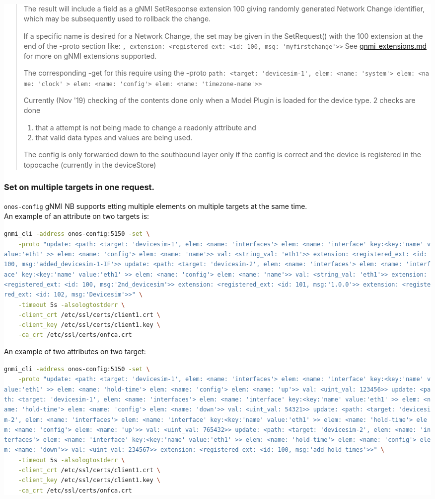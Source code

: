 > The result will include a field as a gNMI SetResponse extension 100
> giving randomly generated Network Change identifier, which may be subsequently used
> to rollback the change.
>
> If a specific name is desired for a Network Change, the set may be given in the
SetRequest() with the 100 extension at the end of the -proto section like:
> `, extension: <registered_ext: <id: 100, msg: 'myfirstchange'>>`
> See [gnmi_extensions.md](./gnmi_extensions.md) for more on gNMI extensions supported.
>
> The corresponding -get for this require using the -proto
> `path: <target: 'devicesim-1', elem: <name: 'system'> elem: <name: 'clock' > elem: <name: 'config'> elem: <name: 'timezone-name'>>`
>
> Currently (Nov '19) checking of the contents done only when a Model Plugin is
> loaded for the device type. 2 checks are done
>
>   1. that a attempt is not being made to change a readonly attribute and
>   2. that valid data types and values are being used.
>
> The config is only forwarded down to the southbound layer only if the config is
> correct and the device is registered in the topocache (currently in the deviceStore)

### Set on multiple targets in one request.
`onos-config` gNMI NB supports etting multiple elements on multiple targets at the same time.   
An example of an attribute on two targets is:
```bash
gnmi_cli -address onos-config:5150 -set \
    -proto "update: <path: <target: 'devicesim-1', elem: <name: 'interfaces'> elem: <name: 'interface' key:<key:'name' value:'eth1' >> elem: <name: 'config'> elem: <name: 'name'>> val: <string_val: 'eth1'>> extension: <registered_ext: <id: 100, msg:'added_devicesim-1-IF'>> update: <path: <target: 'devicesim-2', elem: <name: 'interfaces'> elem: <name: 'interface' key:<key:'name' value:'eth1' >> elem: <name: 'config'> elem: <name: 'name'>> val: <string_val: 'eth1'>> extension: <registered_ext: <id: 100, msg:'2nd_devicesim'>> extension: <registered_ext: <id: 101, msg:'1.0.0'>> extension: <registered_ext: <id: 102, msg:'Devicesim'>>" \
    -timeout 5s -alsologtostderr \
    -client_crt /etc/ssl/certs/client1.crt \
    -client_key /etc/ssl/certs/client1.key \
    -ca_crt /etc/ssl/certs/onfca.crt
```
An example of two attributes on two target:
```bash
gnmi_cli -address onos-config:5150 -set \
    -proto "update: <path: <target: 'devicesim-1', elem: <name: 'interfaces'> elem: <name: 'interface' key:<key:'name' value:'eth1' >> elem: <name: 'hold-time'> elem: <name: 'config'> elem: <name: 'up'>> val: <uint_val: 123456>> update: <path: <target: 'devicesim-1', elem: <name: 'interfaces'> elem: <name: 'interface' key:<key:'name' value:'eth1' >> elem: <name: 'hold-time'> elem: <name: 'config'> elem: <name: 'down'>> val: <uint_val: 54321>> update: <path: <target: 'devicesim-2', elem: <name: 'interfaces'> elem: <name: 'interface' key:<key:'name' value:'eth1' >> elem: <name: 'hold-time'> elem: <name: 'config'> elem: <name: 'up'>> val: <uint_val: 765432>> update: <path: <target: 'devicesim-2', elem: <name: 'interfaces'> elem: <name: 'interface' key:<key:'name' value:'eth1' >> elem: <name: 'hold-time'> elem: <name: 'config'> elem: <name: 'down'>> val: <uint_val: 234567>> extension: <registered_ext: <id: 100, msg:'add_hold_times'>>" \
    -timeout 5s -alsologtostderr \
    -client_crt /etc/ssl/certs/client1.crt \
    -client_key /etc/ssl/certs/client1.key \
    -ca_crt /etc/ssl/certs/onfca.crt
```
